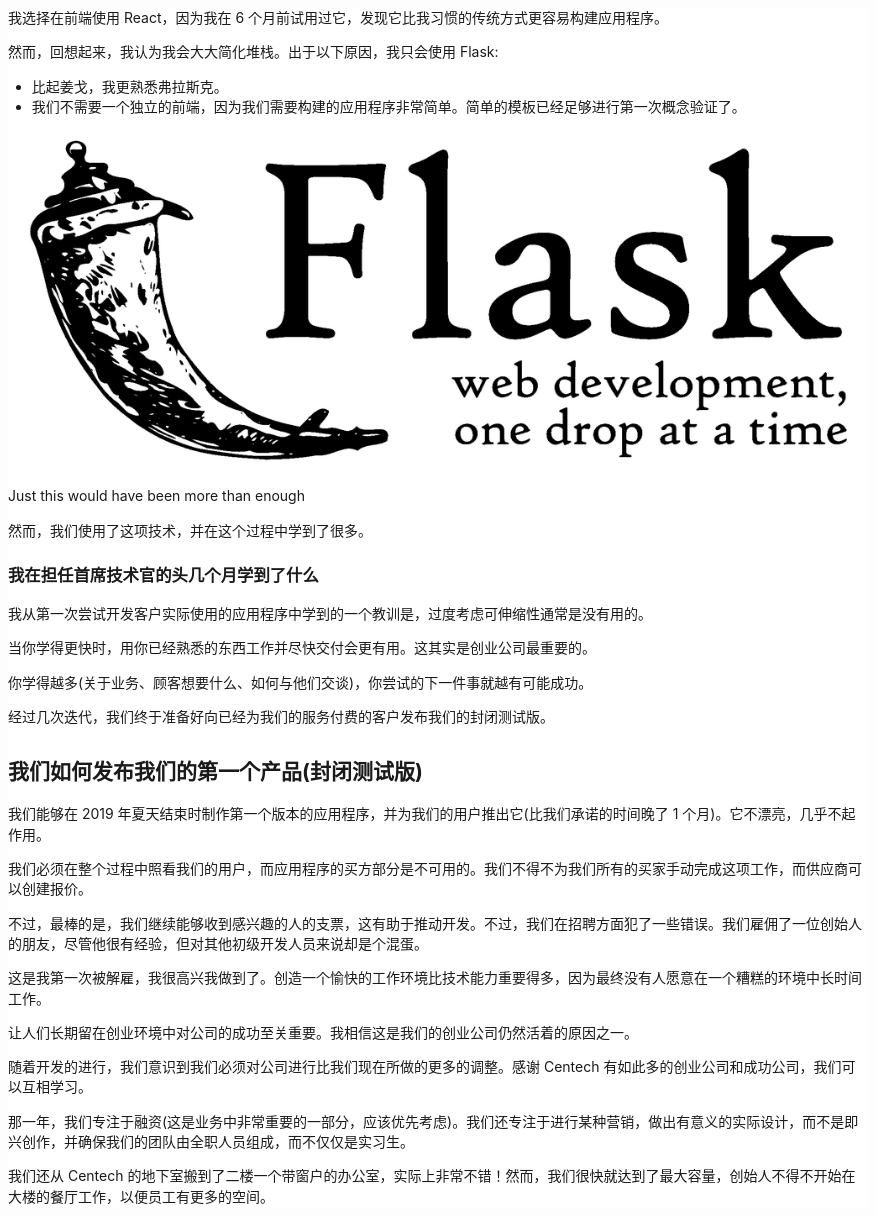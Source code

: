 我选择在前端使用 React，因为我在 6 个月前试用过它，发现它比我习惯的传统方式更容易构建应用程序。

然而，回想起来，我认为我会大大简化堆栈。出于以下原因，我只会使用 Flask:

*   比起姜戈，我更熟悉弗拉斯克。
*   我们不需要一个独立的前端，因为我们需要构建的应用程序非常简单。简单的模板已经足够进行第一次概念验证了。

![Flask Logo and Title](img/d47b1dcd6d3a5cf98af79ad9d0b44ecd.png)

Just this would have been more than enough

然而，我们使用了这项技术，并在这个过程中学到了很多。

### 我在担任首席技术官的头几个月学到了什么

我从第一次尝试开发客户实际使用的应用程序中学到的一个教训是，过度考虑可伸缩性通常是没有用的。

当你学得更快时，用你已经熟悉的东西工作并尽快交付会更有用。这其实是创业公司最重要的。

你学得越多(关于业务、顾客想要什么、如何与他们交谈)，你尝试的下一件事就越有可能成功。

经过几次迭代，我们终于准备好向已经为我们的服务付费的客户发布我们的封闭测试版。

## 我们如何发布我们的第一个产品(封闭测试版)

我们能够在 2019 年夏天结束时制作第一个版本的应用程序，并为我们的用户推出它(比我们承诺的时间晚了 1 个月)。它不漂亮，几乎不起作用。

我们必须在整个过程中照看我们的用户，而应用程序的买方部分是不可用的。我们不得不为我们所有的买家手动完成这项工作，而供应商可以创建报价。

不过，最棒的是，我们继续能够收到感兴趣的人的支票，这有助于推动开发。不过，我们在招聘方面犯了一些错误。我们雇佣了一位创始人的朋友，尽管他很有经验，但对其他初级开发人员来说却是个混蛋。

这是我第一次被解雇，我很高兴我做到了。创造一个愉快的工作环境比技术能力重要得多，因为最终没有人愿意在一个糟糕的环境中长时间工作。

让人们长期留在创业环境中对公司的成功至关重要。我相信这是我们的创业公司仍然活着的原因之一。

随着开发的进行，我们意识到我们必须对公司进行比我们现在所做的更多的调整。感谢 Centech 有如此多的创业公司和成功公司，我们可以互相学习。

那一年，我们专注于融资(这是业务中非常重要的一部分，应该优先考虑)。我们还专注于进行某种营销，做出有意义的实际设计，而不是即兴创作，并确保我们的团队由全职人员组成，而不仅仅是实习生。

我们还从 Centech 的地下室搬到了二楼一个带窗户的办公室，实际上非常不错！然而，我们很快就达到了最大容量，创始人不得不开始在大楼的餐厅工作，以便员工有更多的空间。
